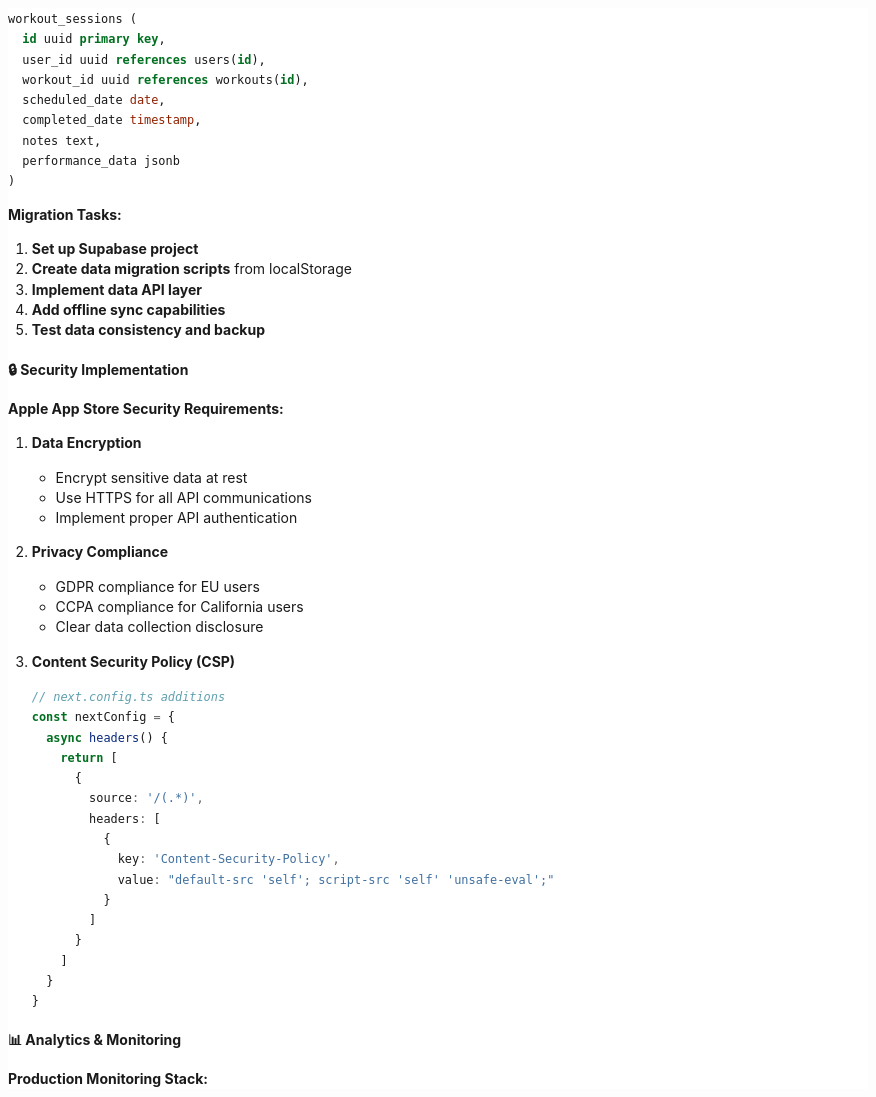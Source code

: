 ```sql
workout_sessions (
  id uuid primary key,
  user_id uuid references users(id),
  workout_id uuid references workouts(id),
  scheduled_date date,
  completed_date timestamp,
  notes text,
  performance_data jsonb
)
```

**Migration Tasks:**
1. **Set up Supabase project**
2. **Create data migration scripts** from localStorage
3. **Implement data API layer**
4. **Add offline sync capabilities**
5. **Test data consistency and backup**

#### 🔒 Security Implementation
**Apple App Store Security Requirements:**

1. **Data Encryption**
   - Encrypt sensitive data at rest
   - Use HTTPS for all API communications
   - Implement proper API authentication

2. **Privacy Compliance**
   - GDPR compliance for EU users
   - CCPA compliance for California users
   - Clear data collection disclosure

3. **Content Security Policy (CSP)**
   ```typescript
   // next.config.ts additions
   const nextConfig = {
     async headers() {
       return [
         {
           source: '/(.*)',
           headers: [
             {
               key: 'Content-Security-Policy',
               value: "default-src 'self'; script-src 'self' 'unsafe-eval';"
             }
           ]
         }
       ]
     }
   }
   ```

#### 📊 Analytics & Monitoring
**Production Monitoring Stack:**
